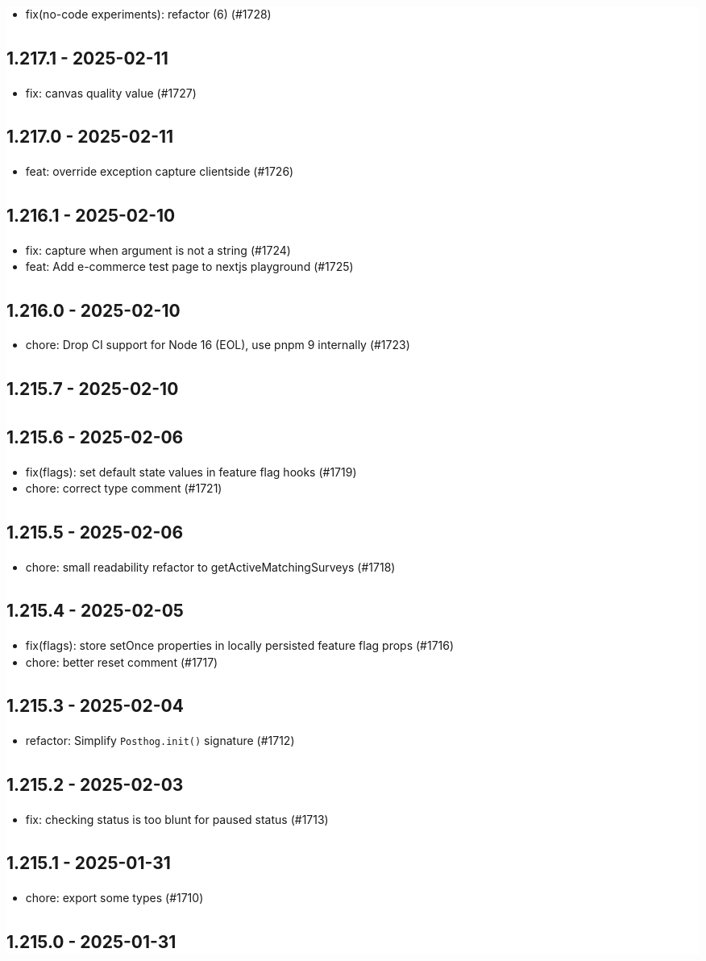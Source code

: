 - fix(no-code experiments): refactor (6) (#1728)

## 1.217.1 - 2025-02-11

- fix: canvas quality value (#1727)

## 1.217.0 - 2025-02-11

- feat: override exception capture clientside (#1726)

## 1.216.1 - 2025-02-10

- fix: capture when argument is not a string (#1724)
- feat: Add e-commerce test page to nextjs playground (#1725)

## 1.216.0 - 2025-02-10

- chore: Drop CI support for Node 16 (EOL), use pnpm 9 internally (#1723)

## 1.215.7 - 2025-02-10

## 1.215.6 - 2025-02-06

- fix(flags): set default state values in feature flag hooks (#1719)
- chore: correct type comment (#1721)

## 1.215.5 - 2025-02-06

- chore: small readability refactor to getActiveMatchingSurveys (#1718)

## 1.215.4 - 2025-02-05

- fix(flags): store setOnce properties in locally persisted feature flag props (#1716)
- chore: better reset comment (#1717)

## 1.215.3 - 2025-02-04

- refactor: Simplify `Posthog.init()` signature (#1712)

## 1.215.2 - 2025-02-03

- fix: checking status is too blunt for paused status (#1713)

## 1.215.1 - 2025-01-31

- chore: export some types (#1710)

## 1.215.0 - 2025-01-31
